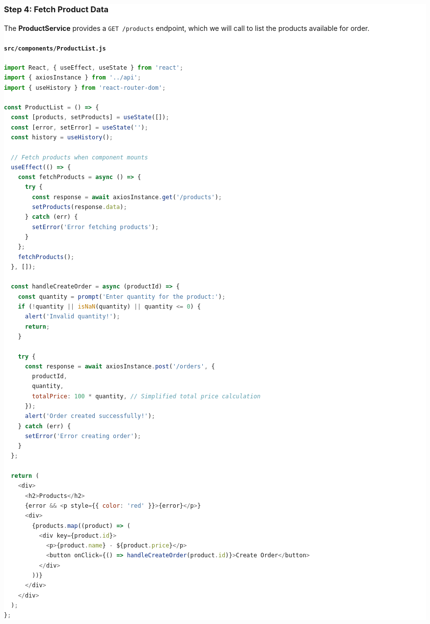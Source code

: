 ### Step 4: Fetch Product Data

The **ProductService** provides a `GET /products` endpoint, which we will call to list the products available for order.

#### `src/components/ProductList.js`

```javascript
import React, { useEffect, useState } from 'react';
import { axiosInstance } from '../api';
import { useHistory } from 'react-router-dom';

const ProductList = () => {
  const [products, setProducts] = useState([]);
  const [error, setError] = useState('');
  const history = useHistory();

  // Fetch products when component mounts
  useEffect(() => {
    const fetchProducts = async () => {
      try {
        const response = await axiosInstance.get('/products');
        setProducts(response.data);
      } catch (err) {
        setError('Error fetching products');
      }
    };
    fetchProducts();
  }, []);

  const handleCreateOrder = async (productId) => {
    const quantity = prompt('Enter quantity for the product:');
    if (!quantity || isNaN(quantity) || quantity <= 0) {
      alert('Invalid quantity!');
      return;
    }

    try {
      const response = await axiosInstance.post('/orders', {
        productId,
        quantity,
        totalPrice: 100 * quantity, // Simplified total price calculation
      });
      alert('Order created successfully!');
    } catch (err) {
      setError('Error creating order');
    }
  };

  return (
    <div>
      <h2>Products</h2>
      {error && <p style={{ color: 'red' }}>{error}</p>}
      <div>
        {products.map((product) => (
          <div key={product.id}>
            <p>{product.name} - ${product.price}</p>
            <button onClick={() => handleCreateOrder(product.id)}>Create Order</button>
          </div>
        ))}
      </div>
    </div>
  );
};
```